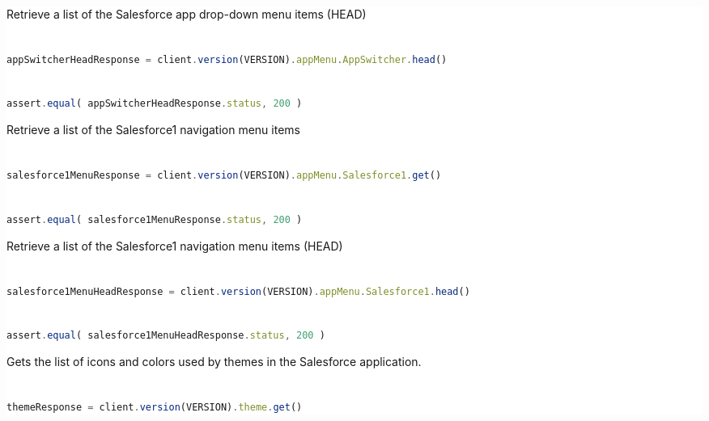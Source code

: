 

Retrieve a list of the Salesforce app drop-down menu items (HEAD)



```javascript

appSwitcherHeadResponse = client.version(VERSION).appMenu.AppSwitcher.head()

```

```javascript

assert.equal( appSwitcherHeadResponse.status, 200 )

```



Retrieve a list of the Salesforce1 navigation menu items



```javascript

salesforce1MenuResponse = client.version(VERSION).appMenu.Salesforce1.get()

```

```javascript

assert.equal( salesforce1MenuResponse.status, 200 )

```



Retrieve a list of the Salesforce1 navigation menu items (HEAD)



```javascript

salesforce1MenuHeadResponse = client.version(VERSION).appMenu.Salesforce1.head()

```

```javascript

assert.equal( salesforce1MenuHeadResponse.status, 200 )

```



Gets the list of icons and colors used by themes in the Salesforce application.





```javascript

themeResponse = client.version(VERSION).theme.get()

```
